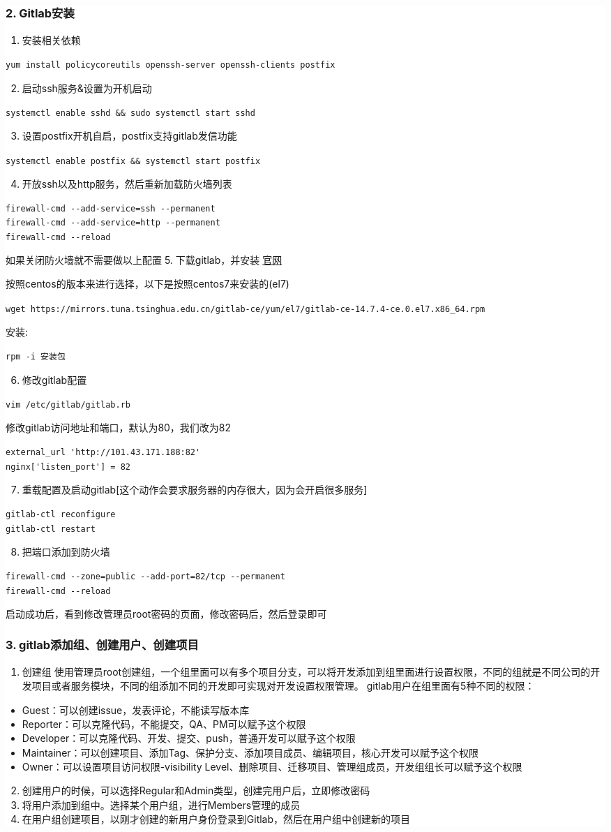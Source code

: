 ### 2. Gitlab安装
1. 安装相关依赖
```shell
yum install policycoreutils openssh-server openssh-clients postfix
```
2. 启动ssh服务&设置为开机启动
```shell
systemctl enable sshd && sudo systemctl start sshd
```
3. 设置postfix开机自启，postfix支持gitlab发信功能
```shell
systemctl enable postfix && systemctl start postfix
```
4. 开放ssh以及http服务，然后重新加载防火墙列表
```shell
firewall-cmd --add-service=ssh --permanent
firewall-cmd --add-service=http --permanent
firewall-cmd --reload

```
如果关闭防火墙就不需要做以上配置
5. 下载gitlab，并安装
[官网](https://mirrors.tuna.tsinghua.edu.cn/gitlab-ce/yum/)
   
按照centos的版本来进行选择，以下是按照centos7来安装的(el7)
```shell
wget https://mirrors.tuna.tsinghua.edu.cn/gitlab-ce/yum/el7/gitlab-ce-14.7.4-ce.0.el7.x86_64.rpm
```
安装:
```shell
rpm -i 安装包
```
6. 修改gitlab配置
```shell
vim /etc/gitlab/gitlab.rb
```
修改gitlab访问地址和端口，默认为80，我们改为82
```shell
external_url 'http://101.43.171.188:82'
nginx['listen_port'] = 82
```
7. 重载配置及启动gitlab[这个动作会要求服务器的内存很大，因为会开启很多服务]
```shell
gitlab-ctl reconfigure
gitlab-ctl restart
```

8. 把端口添加到防火墙
```shell
firewall-cmd --zone=public --add-port=82/tcp --permanent
firewall-cmd --reload
```
启动成功后，看到修改管理员root密码的页面，修改密码后，然后登录即可

### 3. gitlab添加组、创建用户、创建项目
1. 创建组
使用管理员root创建组，一个组里面可以有多个项目分支，可以将开发添加到组里面进行设置权限，不同的组就是不同公司的开发项目或者服务模块，不同的组添加不同的开发即可实现对开发设置权限管理。
gitlab用户在组里面有5种不同的权限：
* Guest：可以创建issue，发表评论，不能读写版本库
* Reporter：可以克隆代码，不能提交，QA、PM可以赋予这个权限
* Developer：可以克隆代码、开发、提交、push，普通开发可以赋予这个权限
* Maintainer：可以创建项目、添加Tag、保护分支、添加项目成员、编辑项目，核心开发可以赋予这个权限
* Owner：可以设置项目访问权限-visibility Level、删除项目、迁移项目、管理组成员，开发组组长可以赋予这个权限

2. 创建用户的时候，可以选择Regular和Admin类型，创建完用户后，立即修改密码
3. 将用户添加到组中。选择某个用户组，进行Members管理的成员
4. 在用户组创建项目，以刚才创建的新用户身份登录到Gitlab，然后在用户组中创建新的项目

